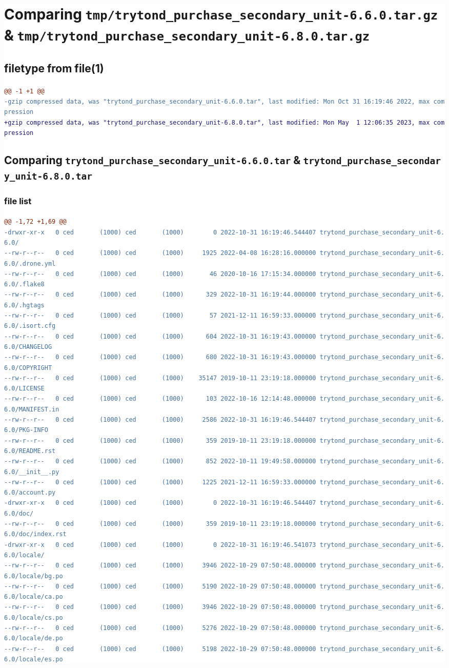 # Comparing `tmp/trytond_purchase_secondary_unit-6.6.0.tar.gz` & `tmp/trytond_purchase_secondary_unit-6.8.0.tar.gz`

## filetype from file(1)

```diff
@@ -1 +1 @@
-gzip compressed data, was "trytond_purchase_secondary_unit-6.6.0.tar", last modified: Mon Oct 31 16:19:46 2022, max compression
+gzip compressed data, was "trytond_purchase_secondary_unit-6.8.0.tar", last modified: Mon May  1 12:06:35 2023, max compression
```

## Comparing `trytond_purchase_secondary_unit-6.6.0.tar` & `trytond_purchase_secondary_unit-6.8.0.tar`

### file list

```diff
@@ -1,72 +1,69 @@
-drwxr-xr-x   0 ced       (1000) ced       (1000)        0 2022-10-31 16:19:46.544407 trytond_purchase_secondary_unit-6.6.0/
--rw-r--r--   0 ced       (1000) ced       (1000)     1925 2022-04-08 16:28:16.000000 trytond_purchase_secondary_unit-6.6.0/.drone.yml
--rw-r--r--   0 ced       (1000) ced       (1000)       46 2020-10-16 17:15:34.000000 trytond_purchase_secondary_unit-6.6.0/.flake8
--rw-r--r--   0 ced       (1000) ced       (1000)      329 2022-10-31 16:19:44.000000 trytond_purchase_secondary_unit-6.6.0/.hgtags
--rw-r--r--   0 ced       (1000) ced       (1000)       57 2021-12-11 16:59:33.000000 trytond_purchase_secondary_unit-6.6.0/.isort.cfg
--rw-r--r--   0 ced       (1000) ced       (1000)      604 2022-10-31 16:19:43.000000 trytond_purchase_secondary_unit-6.6.0/CHANGELOG
--rw-r--r--   0 ced       (1000) ced       (1000)      680 2022-10-31 16:19:43.000000 trytond_purchase_secondary_unit-6.6.0/COPYRIGHT
--rw-r--r--   0 ced       (1000) ced       (1000)    35147 2019-10-11 23:19:18.000000 trytond_purchase_secondary_unit-6.6.0/LICENSE
--rw-r--r--   0 ced       (1000) ced       (1000)      103 2022-10-16 12:14:48.000000 trytond_purchase_secondary_unit-6.6.0/MANIFEST.in
--rw-r--r--   0 ced       (1000) ced       (1000)     2586 2022-10-31 16:19:46.544407 trytond_purchase_secondary_unit-6.6.0/PKG-INFO
--rw-r--r--   0 ced       (1000) ced       (1000)      359 2019-10-11 23:19:18.000000 trytond_purchase_secondary_unit-6.6.0/README.rst
--rw-r--r--   0 ced       (1000) ced       (1000)      852 2022-10-11 19:49:58.000000 trytond_purchase_secondary_unit-6.6.0/__init__.py
--rw-r--r--   0 ced       (1000) ced       (1000)     1225 2021-12-11 16:59:33.000000 trytond_purchase_secondary_unit-6.6.0/account.py
-drwxr-xr-x   0 ced       (1000) ced       (1000)        0 2022-10-31 16:19:46.544407 trytond_purchase_secondary_unit-6.6.0/doc/
--rw-r--r--   0 ced       (1000) ced       (1000)      359 2019-10-11 23:19:18.000000 trytond_purchase_secondary_unit-6.6.0/doc/index.rst
-drwxr-xr-x   0 ced       (1000) ced       (1000)        0 2022-10-31 16:19:46.541073 trytond_purchase_secondary_unit-6.6.0/locale/
--rw-r--r--   0 ced       (1000) ced       (1000)     3946 2022-10-29 07:50:48.000000 trytond_purchase_secondary_unit-6.6.0/locale/bg.po
--rw-r--r--   0 ced       (1000) ced       (1000)     5190 2022-10-29 07:50:48.000000 trytond_purchase_secondary_unit-6.6.0/locale/ca.po
--rw-r--r--   0 ced       (1000) ced       (1000)     3946 2022-10-29 07:50:48.000000 trytond_purchase_secondary_unit-6.6.0/locale/cs.po
--rw-r--r--   0 ced       (1000) ced       (1000)     5276 2022-10-29 07:50:48.000000 trytond_purchase_secondary_unit-6.6.0/locale/de.po
--rw-r--r--   0 ced       (1000) ced       (1000)     5198 2022-10-29 07:50:48.000000 trytond_purchase_secondary_unit-6.6.0/locale/es.po
```